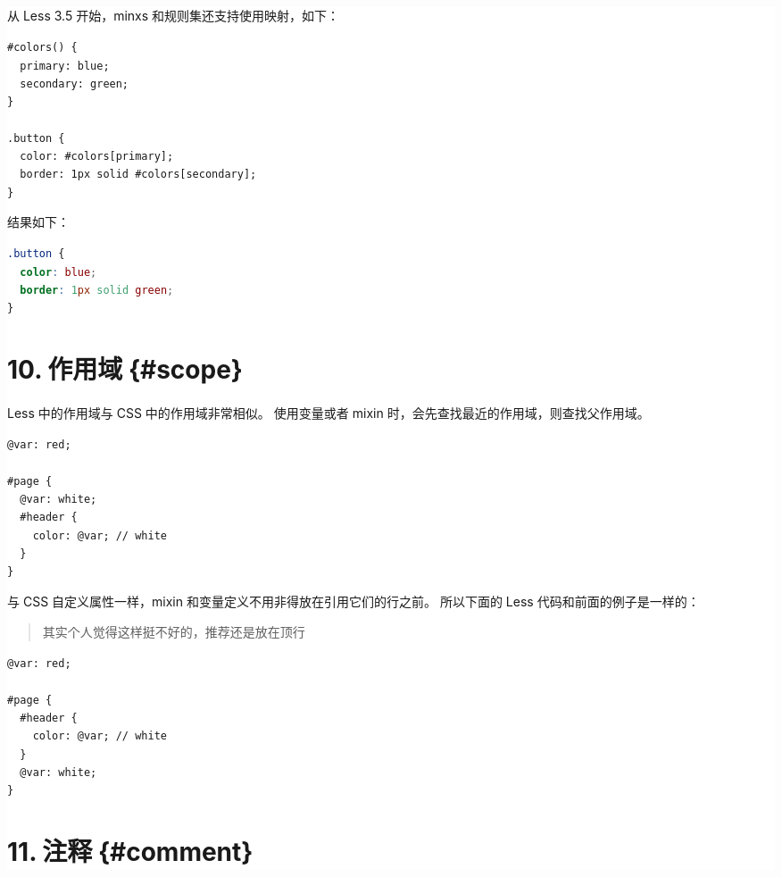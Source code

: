 从 Less 3.5 开始，minxs 和规则集还支持使用映射，如下：

```less
#colors() {
  primary: blue;
  secondary: green;
}

.button {
  color: #colors[primary];
  border: 1px solid #colors[secondary];
}
```

结果如下：

```css
.button {
  color: blue;
  border: 1px solid green;
}
```

# 10. 作用域 {#scope}

Less 中的作用域与 CSS 中的作用域非常相似。 使用变量或者 mixin 时，会先查找最近的作用域，则查找父作用域。

```less
@var: red;

#page {
  @var: white;
  #header {
    color: @var; // white
  }
}
```

与 CSS 自定义属性一样，mixin 和变量定义不用非得放在引用它们的行之前。 所以下面的 Less 代码和前面的例子是一样的：

> 其实个人觉得这样挺不好的，推荐还是放在顶行

```less
@var: red;

#page {
  #header {
    color: @var; // white
  }
  @var: white;
}
```

# 11. 注释 {#comment}

